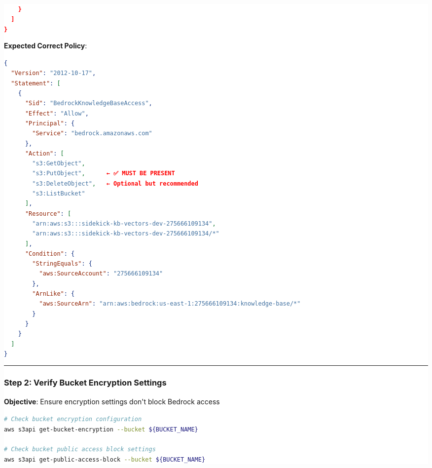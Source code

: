 ```json
    }
  ]
}
```

**Expected Correct Policy**:
```json
{
  "Version": "2012-10-17",
  "Statement": [
    {
      "Sid": "BedrockKnowledgeBaseAccess",
      "Effect": "Allow",
      "Principal": {
        "Service": "bedrock.amazonaws.com"
      },
      "Action": [
        "s3:GetObject",
        "s3:PutObject",      ← ✅ MUST BE PRESENT
        "s3:DeleteObject",   ← Optional but recommended
        "s3:ListBucket"
      ],
      "Resource": [
        "arn:aws:s3:::sidekick-kb-vectors-dev-275666109134",
        "arn:aws:s3:::sidekick-kb-vectors-dev-275666109134/*"
      ],
      "Condition": {
        "StringEquals": {
          "aws:SourceAccount": "275666109134"
        },
        "ArnLike": {
          "aws:SourceArn": "arn:aws:bedrock:us-east-1:275666109134:knowledge-base/*"
        }
      }
    }
  ]
}
```

---

### Step 2: Verify Bucket Encryption Settings

**Objective**: Ensure encryption settings don't block Bedrock access

```bash
# Check bucket encryption configuration
aws s3api get-bucket-encryption --bucket ${BUCKET_NAME}

# Check bucket public access block settings
aws s3api get-public-access-block --bucket ${BUCKET_NAME}
```

